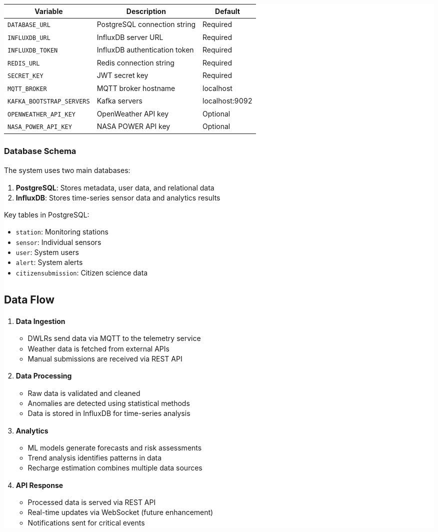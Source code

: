 | Variable | Description | Default |
|----------|-------------|---------|
| `DATABASE_URL` | PostgreSQL connection string | Required |
| `INFLUXDB_URL` | InfluxDB server URL | Required |
| `INFLUXDB_TOKEN` | InfluxDB authentication token | Required |
| `REDIS_URL` | Redis connection string | Required |
| `SECRET_KEY` | JWT secret key | Required |
| `MQTT_BROKER` | MQTT broker hostname | localhost |
| `KAFKA_BOOTSTRAP_SERVERS` | Kafka servers | localhost:9092 |
| `OPENWEATHER_API_KEY` | OpenWeather API key | Optional |
| `NASA_POWER_API_KEY` | NASA POWER API key | Optional |

### Database Schema

The system uses two main databases:

1. **PostgreSQL**: Stores metadata, user data, and relational data
2. **InfluxDB**: Stores time-series sensor data and analytics results

Key tables in PostgreSQL:
- `station`: Monitoring stations
- `sensor`: Individual sensors
- `user`: System users
- `alert`: System alerts
- `citizensubmission`: Citizen science data

## Data Flow

1. **Data Ingestion**
   - DWLRs send data via MQTT to the telemetry service
   - Weather data is fetched from external APIs
   - Manual submissions are received via REST API

2. **Data Processing**
   - Raw data is validated and cleaned
   - Anomalies are detected using statistical methods
   - Data is stored in InfluxDB for time-series analysis

3. **Analytics**
   - ML models generate forecasts and risk assessments
   - Trend analysis identifies patterns in data
   - Recharge estimation combines multiple data sources

4. **API Response**
   - Processed data is served via REST API
   - Real-time updates via WebSocket (future enhancement)
   - Notifications sent for critical events

